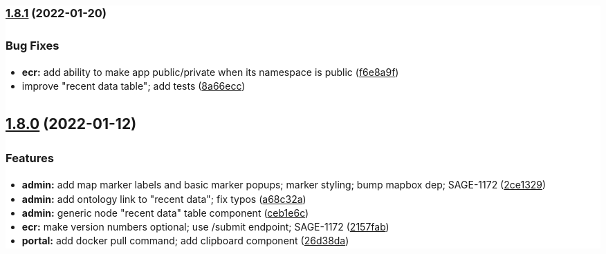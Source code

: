 ### [1.8.1](https://github.com/sagecontinuum/sage-gui/compare/v1.8.0...v1.8.1) (2022-01-20)


### Bug Fixes

* **ecr:** add ability to make app public/private when its namespace is public ([f6e8a9f](https://github.com/sagecontinuum/sage-gui/commit/f6e8a9fd5958ef70fc6d1c1abe0951bc5955f8e8))
* improve "recent data table"; add tests ([8a66ecc](https://github.com/sagecontinuum/sage-gui/commit/8a66eccfb930740c6b859d5e14110e4da1efe069))

## [1.8.0](https://github.com/sagecontinuum/sage-gui/compare/v1.7.0...v1.8.0) (2022-01-12)


### Features

* **admin:** add map marker labels and basic marker popups; marker styling; bump mapbox dep; SAGE-1172 ([2ce1329](https://github.com/sagecontinuum/sage-gui/commit/2ce1329512cf86c0badd3e1c1f05fa8eafb1c629))
* **admin:** add ontology link to "recent data"; fix typos ([a68c32a](https://github.com/sagecontinuum/sage-gui/commit/a68c32a0865234bff31d220c0f553ecc92298c6a))
* **admin:** generic node "recent data" table component ([ceb1e6c](https://github.com/sagecontinuum/sage-gui/commit/ceb1e6cdc197a72f57716dfb8288d7f5e0cb56d2))
* **ecr:** make version numbers optional; use /submit endpoint; SAGE-1172 ([2157fab](https://github.com/sagecontinuum/sage-gui/commit/2157fab19ce9c45bd7de3bb96ad0e11ad49b9755))
* **portal:** add docker pull command; add clipboard component ([26d38da](https://github.com/sagecontinuum/sage-gui/commit/26d38da3c7b2e56543d40823534561bed104cf9d))
